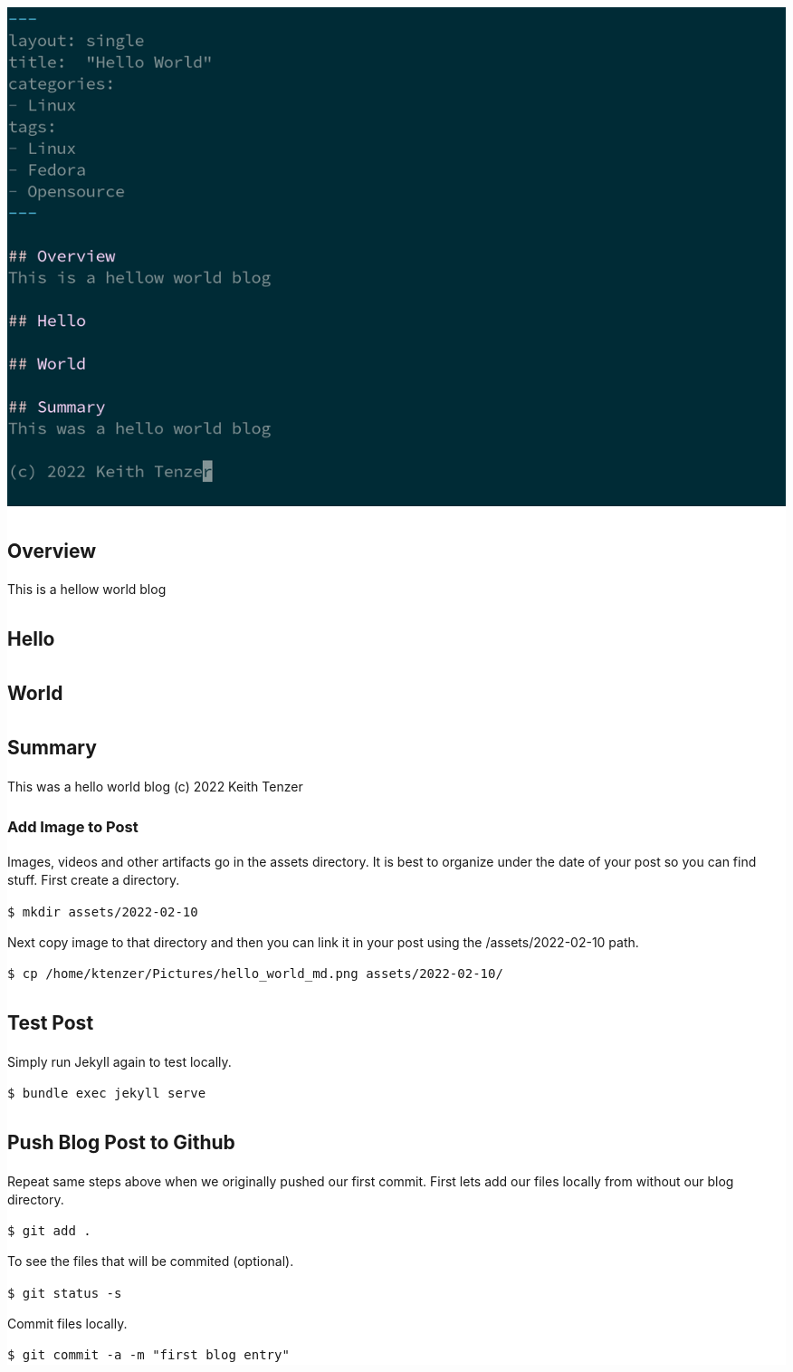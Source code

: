 ![Hello World Image](/assets/2022-02-10/hello_world_md.png)
## Overview
This is a hellow world blog
## Hello
## World
## Summary
This was a hello world blog
(c) 2022 Keith Tenzer</pre>

### Add Image to Post
Images, videos and other artifacts go in the assets directory. It is best to organize under the date of your post so you can find stuff.
First create a directory.
<pre>$ mkdir assets/2022-02-10</pre>
Next copy image to that directory and then you can link it in your post using the /assets/2022-02-10 path.
<pre>$ cp /home/ktenzer/Pictures/hello_world_md.png assets/2022-02-10/ </pre>

## Test Post
Simply run Jekyll again to test locally.
<pre>$ bundle exec jekyll serve</pre>
## Push Blog Post to Github
Repeat same steps above when we originally pushed our first commit. 
First lets add our files locally from without our blog directory.
<pre>$ git add .</pre>
To see the files that will be commited (optional).
<pre>$ git status -s</pre>
Commit files locally.
<pre>$ git commit -a -m "first blog entry"</pre>